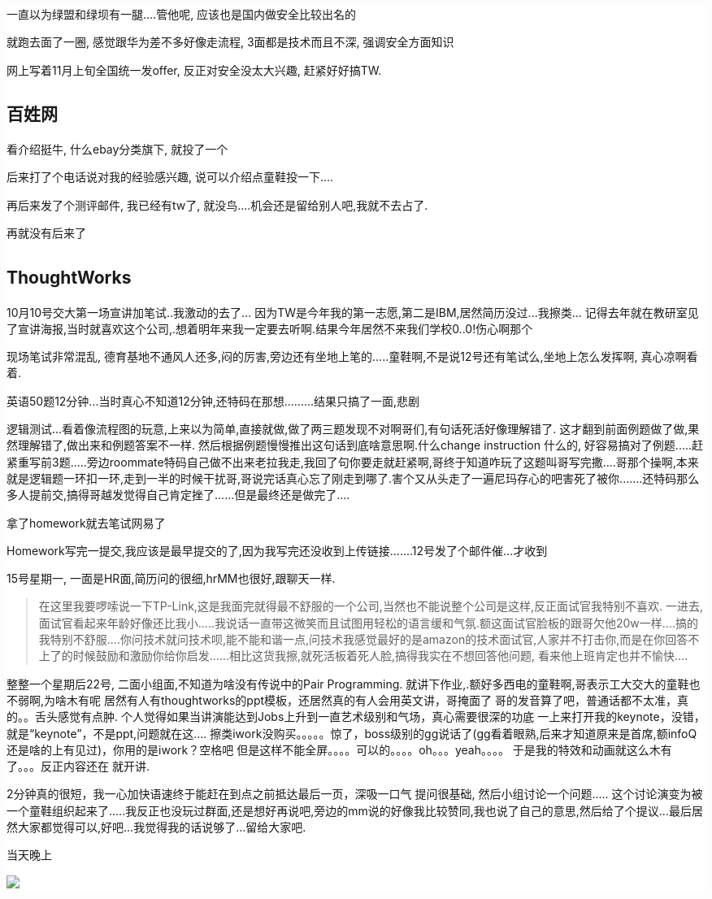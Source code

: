 一直以为绿盟和绿坝有一腿....管他呢, 应该也是国内做安全比较出名的

就跑去面了一圈, 感觉跟华为差不多好像走流程, 3面都是技术而且不深, 强调安全方面知识

网上写着11月上旬全国统一发offer, 反正对安全没太大兴趣, 赶紧好好搞TW.

## 百姓网
看介绍挺牛, 什么ebay分类旗下, 就投了一个

后来打了个电话说对我的经验感兴趣, 说可以介绍点童鞋投一下....

再后来发了个测评邮件, 我已经有tw了, 就没鸟....机会还是留给别人吧,我就不去占了.

再就没有后来了

## **Thought**Works
10月10号交大第一场宣讲加笔试..我激动的去了... 因为TW是今年我的第一志愿,第二是IBM,居然简历没过...我擦类... 记得去年就在教研室见了宣讲海报,当时就喜欢这个公司,.想着明年来我一定要去听啊.结果今年居然不来我们学校0..0!伤心啊那个

现场笔试非常混乱, 德育基地不通风人还多,闷的厉害,旁边还有坐地上笔的.....童鞋啊,不是说12号还有笔试么,坐地上怎么发挥啊, 真心凉啊看着.

英语50题12分钟...当时真心不知道12分钟,还特码在那想.........结果只搞了一面,悲剧

逻辑测试...看着像流程图的玩意,上来以为简单,直接就做,做了两三题发现不对啊哥们,有句话死活好像理解错了. 这才翻到前面例题做了做,果然理解错了,做出来和例题答案不一样. 然后根据例题慢慢推出这句话到底啥意思啊.什么change instruction 什么的, 好容易搞对了例题.....赶紧重写前3题.....旁边roommate特码自己做不出来老拉我走,我回了句你要走就赶紧啊,哥终于知道咋玩了这题叫哥写完撒....哥那个操啊,本来就是逻辑题一环扣一环,走到一半的时候干扰哥,哥说完话真心忘了刚走到哪了.害个又从头走了一遍尼玛存心的吧害死了被你.......还特码那么多人提前交,搞得哥越发觉得自己肯定挫了......但是最终还是做完了....

拿了homework就去笔试网易了

Homework写完一提交,我应该是最早提交的了,因为我写完还没收到上传链接.......12号发了个邮件催...才收到

15号星期一, 一面是HR面,简历问的很细,hrMM也很好,跟聊天一样.
>在这里我要啰嗦说一下TP-Link,这是我面完就得最不舒服的一个公司,当然也不能说整个公司是这样,反正面试官我特别不喜欢. 一进去,面试官看起来年龄好像还比我小.....我说话一直带这微笑而且试图用轻松的语言缓和气氛.额这面试官脸板的跟哥欠他20w一样....搞的我特别不舒服....你问技术就问技术呗,能不能和谐一点,问技术我感觉最好的是amazon的技术面试官,人家并不打击你,而是在你回答不上了的时候鼓励和激励你给你启发......相比这货我擦,就死活板着死人脸,搞得我实在不想回答他问题, 看来他上班肯定也并不愉快....

整整一个星期后22号, 二面小组面,不知道为啥没有传说中的Pair Programming. 就讲下作业,.额好多西电的童鞋啊,哥表示工大交大的童鞋也不弱啊,为啥木有呢
居然有人有thoughtworks的ppt模板，还居然真的有人会用英文讲，哥掩面了
哥的发音算了吧，普通话都不太准，真的。。舌头感觉有点肿.
个人觉得如果当讲演能达到Jobs上升到一直艺术级别和气场，真心需要很深的功底
一上来打开我的keynote，没错，就是“keynote”，不是ppt,问题就在这....
擦类iwork没购买。。。。。惊了，boss级别的gg说话了(gg看着眼熟,后来才知道原来是首席,额infoQ还是啥的上有见过)，你用的是iwork？空格吧
但是这样不能全屏。。。。可以的。。。。oh。。。yeah。。。。
于是我的特效和动画就这么木有了。。。反正内容还在
就开讲.

2分钟真的很短，我一心加快语速终于能赶在到点之前抵达最后一页，深吸一口气
提问很基础, 然后小组讨论一个问题.....
这个讨论演变为被一个童鞋组织起来了.....我反正也没玩过群面,还是想好再说吧,旁边的mm说的好像我比较赞同,我也说了自己的意思,然后给了个提议...最后居然大家都觉得可以,好吧...我觉得我的话说够了...留给大家吧.

当天晚上

![](http://geogeo.github.com/images/blog/happy.jpg)
